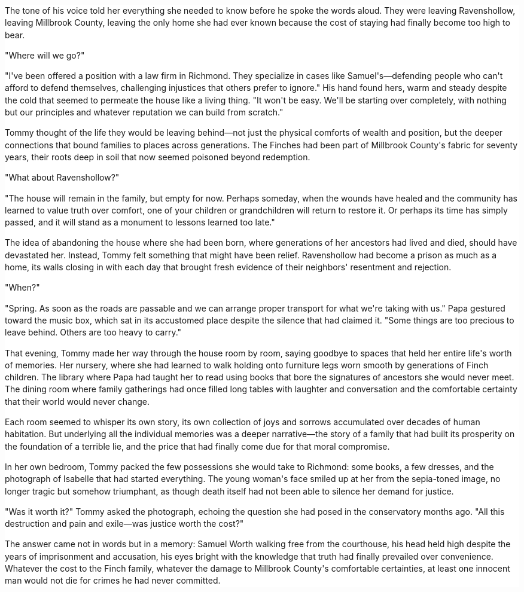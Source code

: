The tone of his voice told her everything she needed to know before he spoke the words aloud. They were leaving Ravenshollow, leaving Millbrook County, leaving the only home she had ever known because the cost of staying had finally become too high to bear.

"Where will we go?"

"I've been offered a position with a law firm in Richmond. They specialize in cases like Samuel's—defending people who can't afford to defend themselves, challenging injustices that others prefer to ignore." His hand found hers, warm and steady despite the cold that seemed to permeate the house like a living thing. "It won't be easy. We'll be starting over completely, with nothing but our principles and whatever reputation we can build from scratch."

Tommy thought of the life they would be leaving behind—not just the physical comforts of wealth and position, but the deeper connections that bound families to places across generations. The Finches had been part of Millbrook County's fabric for seventy years, their roots deep in soil that now seemed poisoned beyond redemption.

"What about Ravenshollow?"

"The house will remain in the family, but empty for now. Perhaps someday, when the wounds have healed and the community has learned to value truth over comfort, one of your children or grandchildren will return to restore it. Or perhaps its time has simply passed, and it will stand as a monument to lessons learned too late."

The idea of abandoning the house where she had been born, where generations of her ancestors had lived and died, should have devastated her. Instead, Tommy felt something that might have been relief. Ravenshollow had become a prison as much as a home, its walls closing in with each day that brought fresh evidence of their neighbors' resentment and rejection.

"When?"

"Spring. As soon as the roads are passable and we can arrange proper transport for what we're taking with us." Papa gestured toward the music box, which sat in its accustomed place despite the silence that had claimed it. "Some things are too precious to leave behind. Others are too heavy to carry."

That evening, Tommy made her way through the house room by room, saying goodbye to spaces that held her entire life's worth of memories. Her nursery, where she had learned to walk holding onto furniture legs worn smooth by generations of Finch children. The library where Papa had taught her to read using books that bore the signatures of ancestors she would never meet. The dining room where family gatherings had once filled long tables with laughter and conversation and the comfortable certainty that their world would never change.

Each room seemed to whisper its own story, its own collection of joys and sorrows accumulated over decades of human habitation. But underlying all the individual memories was a deeper narrative—the story of a family that had built its prosperity on the foundation of a terrible lie, and the price that had finally come due for that moral compromise.

In her own bedroom, Tommy packed the few possessions she would take to Richmond: some books, a few dresses, and the photograph of Isabelle that had started everything. The young woman's face smiled up at her from the sepia-toned image, no longer tragic but somehow triumphant, as though death itself had not been able to silence her demand for justice.

"Was it worth it?" Tommy asked the photograph, echoing the question she had posed in the conservatory months ago. "All this destruction and pain and exile—was justice worth the cost?"

The answer came not in words but in a memory: Samuel Worth walking free from the courthouse, his head held high despite the years of imprisonment and accusation, his eyes bright with the knowledge that truth had finally prevailed over convenience. Whatever the cost to the Finch family, whatever the damage to Millbrook County's comfortable certainties, at least one innocent man would not die for crimes he had never committed.
